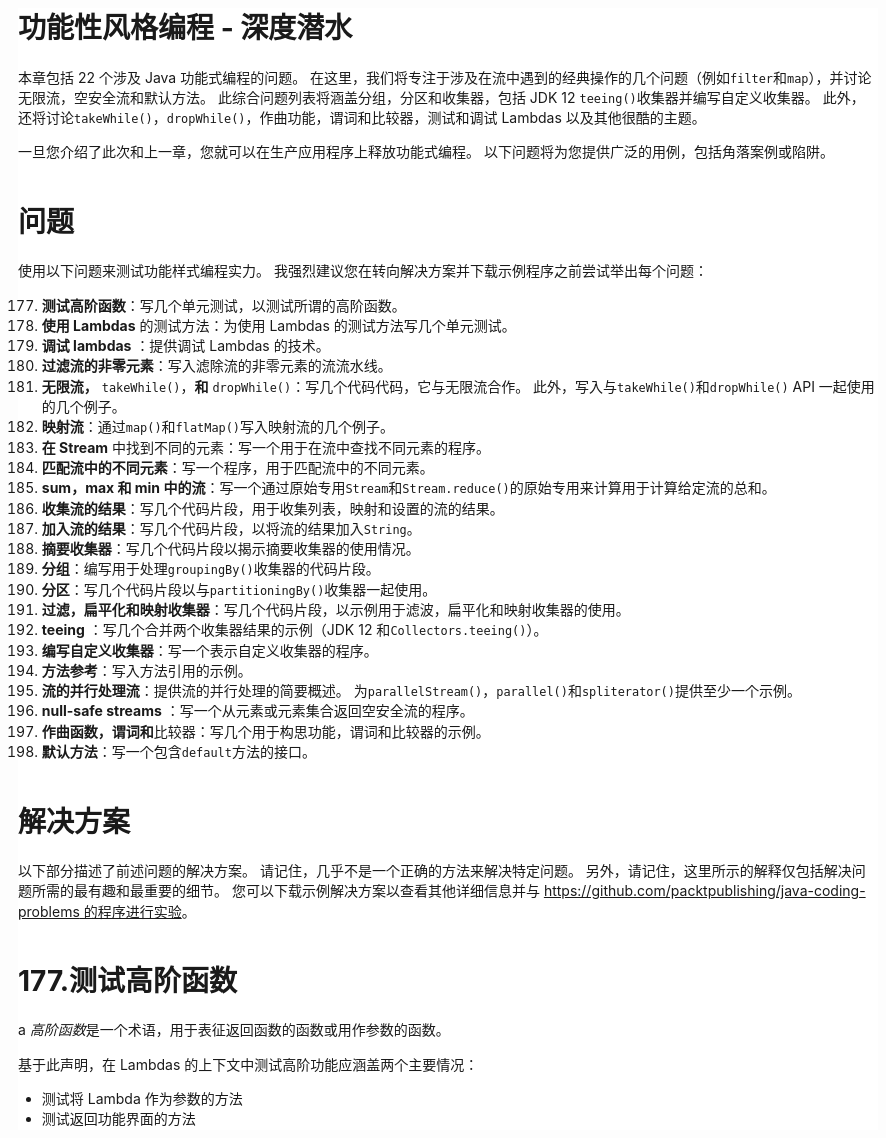 # 功能性风格编程 - 深度潜水

本章包括 22 个涉及 Java 功能式编程的问题。 在这里，我们将专注于涉及在流中遇到的经典操作的几个问题（例如`filter`和`map`），并讨论无限流，空安全流和默认方法。 此综合问题列表将涵盖分组，分区和收集器，包括 JDK 12 `teeing()`收集器并编写自定义收集器。 此外，还将讨论`takeWhile()`，`dropWhile()`，作曲功能，谓词和比较器，测试和调试 Lambdas 以及其他很酷的主题。

一旦您介绍了此次和上一章，您就可以在生产应用程序上释放功能式编程。 以下问题将为您提供广泛的用例，包括角落案例或陷阱。

# 问题

使用以下问题来测试功能样式编程实力。 我强烈建议您在转向解决方案并下载示例程序之前尝试举出每个问题：

177.  **测试高阶函数**：写几个单元测试，以测试所谓的高阶函数。
178.  **使用 Lambdas** 的测试方法：为使用 Lambdas 的测试方法写几个单元测试。
179.  **调试 lambdas** ：提供调试 Lambdas 的技术。
180.  **过滤流的非零元素**：写入滤除流的非零元素的流流水线。
181.  **无限流，** `takeWhile()`，**和** `dropWhile()`：写几个代码代码，它与无限流合作。 此外，写入与`takeWhile()`和`dropWhile()` API 一起使用的几个例子。
182.  **映射流**：通过`map()`和`flatMap()`写入映射流的几个例子。
183.  **在 Stream** 中找到不同的元素：写一个用于在流中查找不同元素的程序。
184.  **匹配流中的不同元素**：写一个程序，用于匹配流中的不同元素。
185.  **sum，max 和 min 中的流**：写一个通过原始专用`Stream`和`Stream.reduce()`的原始专用来计算用于计算给定流的总和。
186.  **收集流的结果**：写几个代码片段，用于收集列表，映射和设置的流的结果。
187.  **加入流的结果**：写几个代码片段，以将流的结果加入`String`。
188.  **摘要收集器**：写几个代码片段以揭示摘要收集器的使用情况。
189.  **分组**：编写用于处理`groupingBy()`收集器的代码片段。
190.  **分区**：写几个代码片段以与`partitioningBy()`收集器一起使用。
191.  **过滤，扁平化和映射收集器**：写几个代码片段，以示例用于滤波，扁平化和映射收集器的使用。
192.  **teeing** ：写几个合并两个收集器结果的示例（JDK 12 和`Collectors.teeing()`）。
193.  **编写自定义收集器**：写一个表示自定义收集器的程序。
194.  **方法参考**：写入方法引用的示例。
195.  **流的并行处理流**：提供流的并行处理的简要概述。 为`parallelStream()`，`parallel()`和`spliterator()`提供至少一个示例。
196.  **null-safe streams** ：写一个从元素或元素集合返回空安全流的程序。
197.  **作曲函数，谓词和**比较器：写几个用于构思功能，谓词和比较器的示例。
198.  **默认方法**：写一个包含`default`方法的接口。

# 解决方案

以下部分描述了前述问题的解决方案。 请记住，几乎不是一个正确的方法来解决特定问题。 另外，请记住，这里所示的解释仅包括解决问题所需的最有趣和最重要的细节。 您可以下载示例解决方案以查看其他详细信息并与 [https://github.com/packtpublishing/java-coding-problems 的程序进行实验](https://github.com/PacktPublishing/Java-Coding-Problems)。

# 177.测试高阶函数

a *高阶函数*是一个术语，用于表征返回函数的函数或用作参数的函数。

基于此声明，在 Lambdas 的上下文中测试高阶功能应涵盖两个主要情况：

*   测试将 Lambda 作为参数的方法
*   测试返回功能界面的方法
